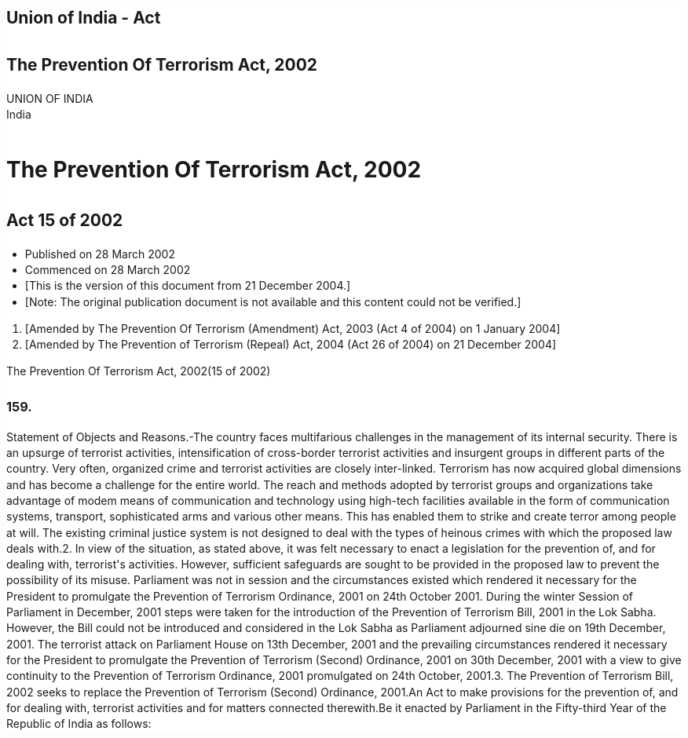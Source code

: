 ## Union of India - Act

## The Prevention Of Terrorism Act, 2002

UNION OF INDIA  
India

# The Prevention Of Terrorism Act, 2002

## Act 15 of 2002

  * Published on 28 March 2002 
  * Commenced on 28 March 2002 
  * [This is the version of this document from 21 December 2004.] 
  * [Note: The original publication document is not available and this content could not be verified.] 

  1. [Amended by The Prevention Of Terrorism (Amendment) Act, 2003 (Act 4 of 2004) on 1 January 2004] 
  2. [Amended by The Prevention of Terrorism (Repeal) Act, 2004 (Act 26 of 2004) on 21 December 2004] 

The Prevention Of Terrorism Act, 2002(15 of 2002)

### 159.

Statement of Objects and Reasons.-The country faces multifarious challenges in
the management of its internal security. There is an upsurge of terrorist
activities, intensification of cross-border terrorist activities and insurgent
groups in different parts of the country. Very often, organized crime and
terrorist activities are closely inter-linked. Terrorism has now acquired
global dimensions and has become a challenge for the entire world. The reach
and methods adopted by terrorist groups and organizations take advantage of
modem means of communication and technology using high-tech facilities
available in the form of communication systems, transport, sophisticated arms
and various other means. This has enabled them to strike and create terror
among people at will. The existing criminal justice system is not designed to
deal with the types of heinous crimes with which the proposed law deals
with.2\. In view of the situation, as stated above, it was felt necessary to
enact a legislation for the prevention of, and for dealing with, terrorist's
activities. However, sufficient safeguards are sought to be provided in the
proposed law to prevent the possibility of its misuse. Parliament was not in
session and the circumstances existed which rendered it necessary for the
President to promulgate the Prevention of Terrorism Ordinance, 2001 on 24th
October 2001. During the winter Session of Parliament in December, 2001 steps
were taken for the introduction of the Prevention of Terrorism Bill, 2001 in
the Lok Sabha. However, the Bill could not be introduced and considered in the
Lok Sabha as Parliament adjourned sine die on 19th December, 2001. The
terrorist attack on Parliament House on 13th December, 2001 and the prevailing
circumstances rendered it necessary for the President to promulgate the
Prevention of Terrorism (Second) Ordinance, 2001 on 30th December, 2001 with a
view to give continuity to the Prevention of Terrorism Ordinance, 2001
promulgated on 24th October, 2001.3\. The Prevention of Terrorism Bill, 2002
seeks to replace the Prevention of Terrorism (Second) Ordinance, 2001.An Act
to make provisions for the prevention of, and for dealing with, terrorist
activities and for matters connected therewith.Be it enacted by Parliament in
the Fifty-third Year of the Republic of India as follows:
